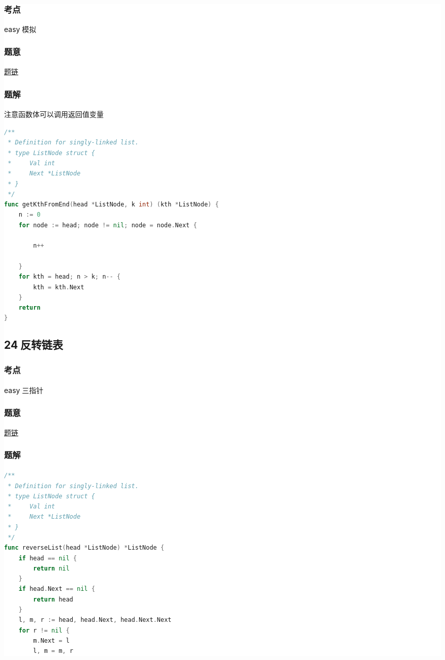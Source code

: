 ### 考点

easy 模拟

### 题意

[题链](https://leetcode.cn/problems/lian-biao-zhong-dao-shu-di-kge-jie-dian-lcof/)

### 题解

注意函数体可以调用返回值变量

```go
/**
 * Definition for singly-linked list.
 * type ListNode struct {
 *     Val int
 *     Next *ListNode
 * }
 */
func getKthFromEnd(head *ListNode, k int) (kth *ListNode) {
    n := 0
    for node := head; node != nil; node = node.Next {

        n++

    }
    for kth = head; n > k; n-- {
        kth = kth.Next
    }
    return
}
```

## 24 反转链表

### 考点

easy 三指针

### 题意

[题链](https://leetcode.cn/problems/fan-zhuan-lian-biao-lcof/)

### 题解

```go
/**
 * Definition for singly-linked list.
 * type ListNode struct {
 *     Val int
 *     Next *ListNode
 * }
 */
func reverseList(head *ListNode) *ListNode {
	if head == nil {
		return nil
	}
	if head.Next == nil {
		return head
	}
	l, m, r := head, head.Next, head.Next.Next
	for r != nil {
		m.Next = l
		l, m = m, r
```